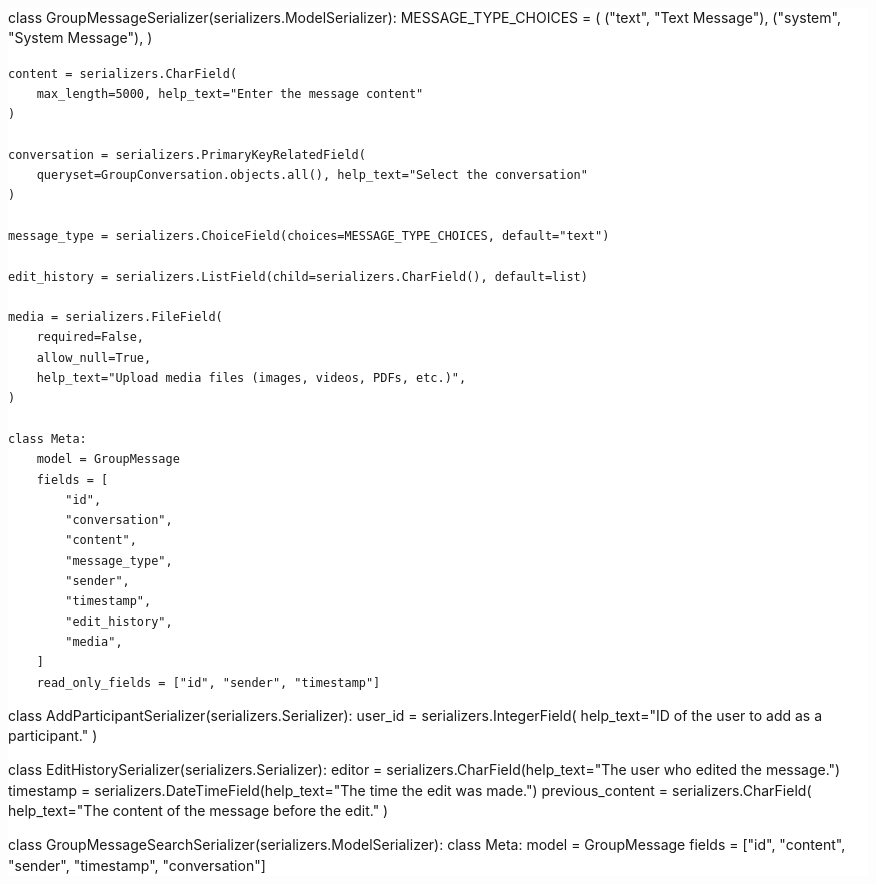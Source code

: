 
class GroupMessageSerializer(serializers.ModelSerializer):
    MESSAGE_TYPE_CHOICES = (
        ("text", "Text Message"),
        ("system", "System Message"),
    )

    content = serializers.CharField(
        max_length=5000, help_text="Enter the message content"
    )

    conversation = serializers.PrimaryKeyRelatedField(
        queryset=GroupConversation.objects.all(), help_text="Select the conversation"
    )

    message_type = serializers.ChoiceField(choices=MESSAGE_TYPE_CHOICES, default="text")

    edit_history = serializers.ListField(child=serializers.CharField(), default=list)

    media = serializers.FileField(
        required=False,
        allow_null=True,
        help_text="Upload media files (images, videos, PDFs, etc.)",
    )

    class Meta:
        model = GroupMessage
        fields = [
            "id",
            "conversation",
            "content",
            "message_type",
            "sender",
            "timestamp",
            "edit_history",
            "media",
        ]
        read_only_fields = ["id", "sender", "timestamp"]


class AddParticipantSerializer(serializers.Serializer):
    user_id = serializers.IntegerField(
        help_text="ID of the user to add as a participant."
    )


class EditHistorySerializer(serializers.Serializer):
    editor = serializers.CharField(help_text="The user who edited the message.")
    timestamp = serializers.DateTimeField(help_text="The time the edit was made.")
    previous_content = serializers.CharField(
        help_text="The content of the message before the edit."
    )


class GroupMessageSearchSerializer(serializers.ModelSerializer):
    class Meta:
        model = GroupMessage
        fields = ["id", "content", "sender", "timestamp", "conversation"]

